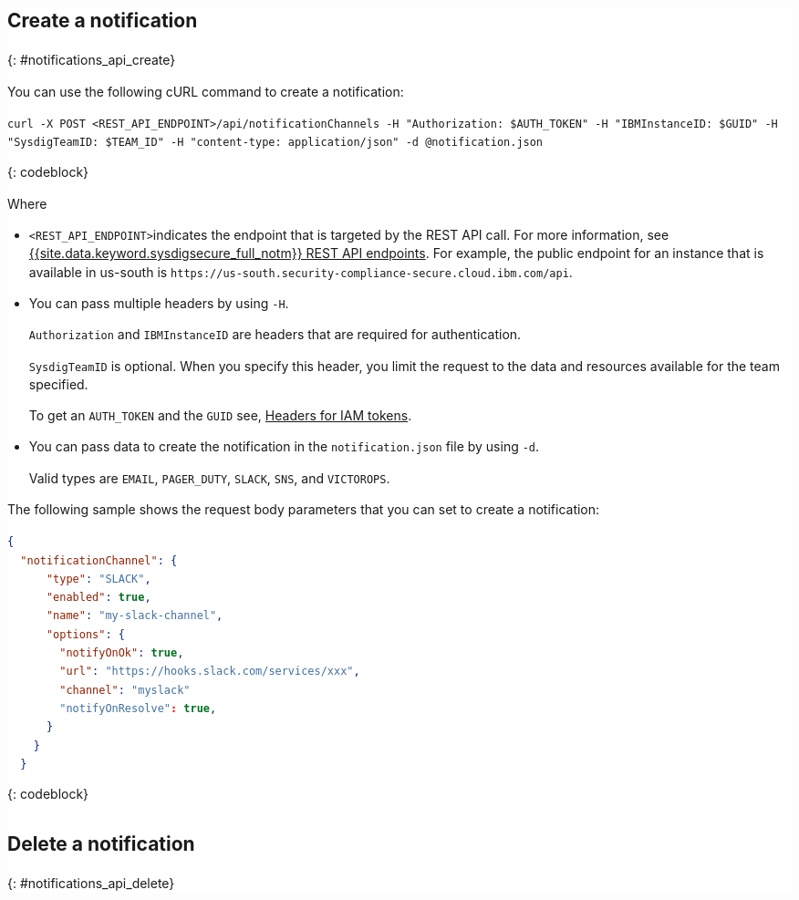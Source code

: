 
## Create a notification
{: #notifications_api_create}

You can use the following cURL command to create a notification:


```shell
curl -X POST <REST_API_ENDPOINT>/api/notificationChannels -H "Authorization: $AUTH_TOKEN" -H "IBMInstanceID: $GUID" -H "SysdigTeamID: $TEAM_ID" -H "content-type: application/json" -d @notification.json
```
{: codeblock}

Where

* `<REST_API_ENDPOINT>`indicates the endpoint that is targeted by the REST API call. For more information, see [{{site.data.keyword.sysdigsecure_full_notm}} REST API endpoints](/docs/workload-protection?topic=workload-protection-endpoints#endpoints_rest_api). For example, the public endpoint for an instance that is available in us-south is `https://us-south.security-compliance-secure.cloud.ibm.com/api`.

* You can pass multiple headers by using `-H`.

    `Authorization` and `IBMInstanceID` are headers that are required for authentication.

    `SysdigTeamID` is optional. When you specify this header, you limit the request to the data and resources available for the team specified.

    To get an `AUTH_TOKEN` and the `GUID` see, [Headers for IAM tokens](/docs/workload-protection?topic=workload-protection-using-curl#using-curl-headers-iam).

* You can pass data to create the notification in the `notification.json` file by using `-d`.

    Valid types are `EMAIL`, `PAGER_DUTY`, `SLACK`, `SNS`, and `VICTOROPS`.

The following sample shows the request body parameters that you can set to create a notification:

```json
{
  "notificationChannel": {
      "type": "SLACK",
      "enabled": true,
      "name": "my-slack-channel",
      "options": {
        "notifyOnOk": true,
        "url": "https://hooks.slack.com/services/xxx",
        "channel": "myslack"
        "notifyOnResolve": true,
      }
    }
  }
```
{: codeblock}

## Delete a notification
{: #notifications_api_delete}
